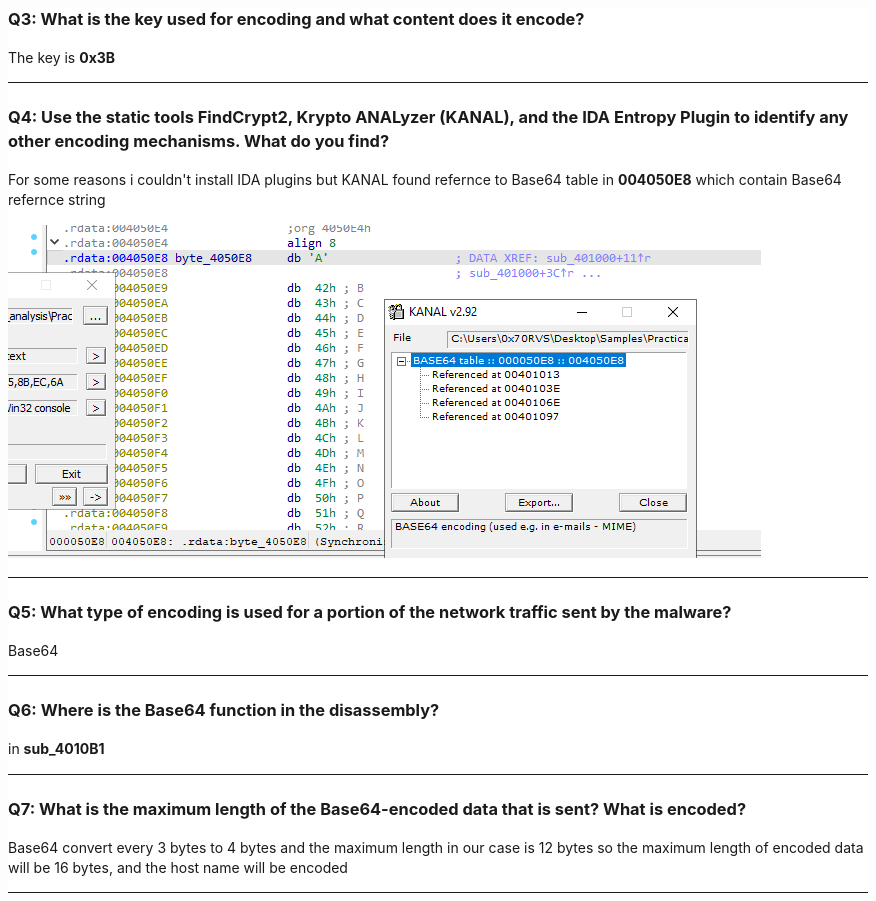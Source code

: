 

### Q3: What is the key used for encoding and what content does it encode?

The key is **0x3B**

---

### Q4: Use the static tools FindCrypt2, Krypto ANALyzer (KANAL), and the IDA Entropy Plugin to identify any other encoding mechanisms. What do you find?

For some reasons i couldn't install IDA plugins but KANAL found refernce to Base64 table in **004050E8** which contain Base64 refernce string 

![](/assets/images/tutorials-summaries/Chapter13-PMA/Kanal_output.PNG)

---

### Q5: What type of encoding is used for a portion of the network traffic sent by the malware?

Base64

---

### Q6: Where is the Base64 function in the disassembly?

in **sub_4010B1**

---

### Q7: What is the maximum length of the Base64-encoded data that is sent? What is encoded?

Base64 convert every 3 bytes to 4 bytes and the maximum length in our case is 12 bytes so the maximum length of encoded data will be 16 bytes, and the host name will be encoded

---